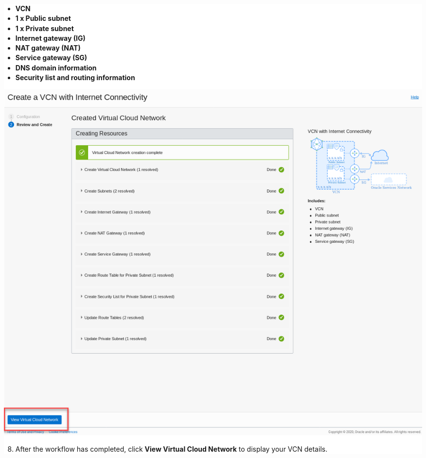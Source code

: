 - **VCN**
- **1 x Public subnet**
- **1 x Private subnet**
- **Internet gateway (IG)**
- **NAT gateway (NAT)**
- **Service gateway (SG)**
- **DNS domain information**
- **Security list and routing information**

![](img/007.png " ")

8. After the workflow has completed, click **View Virtual Cloud Network** to display your VCN details.
